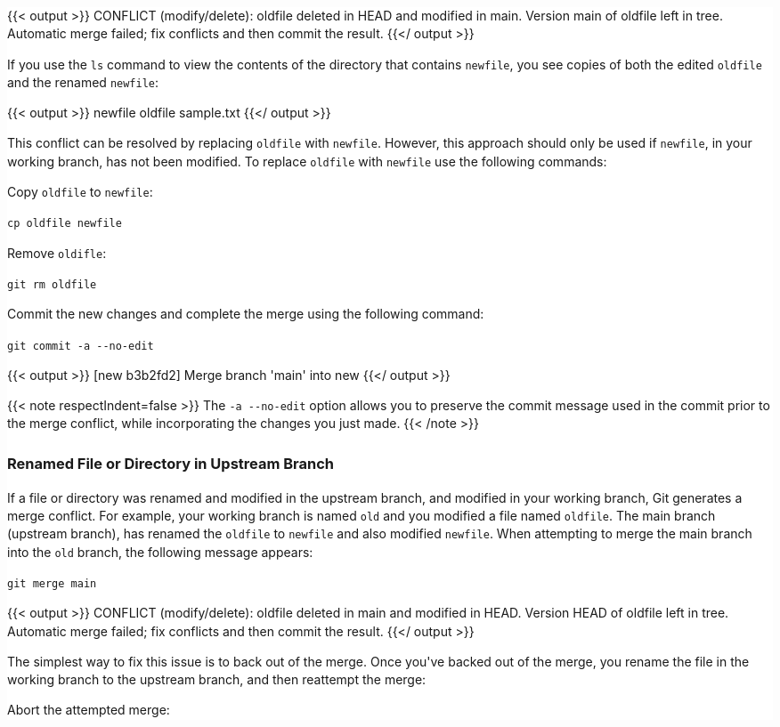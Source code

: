 {{< output >}}
CONFLICT (modify/delete): oldfile deleted in HEAD and modified in main. Version main of oldfile left in tree.
Automatic merge failed; fix conflicts and then commit the result.
{{</ output >}}

If you use the `ls` command to view the contents of the directory that contains `newfile`, you see copies of both the edited `oldfile` and the renamed `newfile`:

{{< output >}}
newfile  oldfile  sample.txt
{{</ output >}}

This conflict can be resolved by replacing `oldfile` with `newfile`. However, this approach should only be used if `newfile`, in your working branch, has not been modified. To replace `oldfile` with `newfile` use the following commands:

Copy `oldfile` to `newfile`:

    cp oldfile newfile

Remove `oldifle`:

    git rm oldfile

Commit the new changes and complete the merge using the following command:

    git commit -a --no-edit

{{< output >}}
[new b3b2fd2] Merge branch 'main' into new
{{</ output >}}

{{< note respectIndent=false >}}
The `-a --no-edit` option allows you to preserve the commit message used in the commit prior to the merge conflict, while incorporating the changes you just made.
{{< /note >}}

### Renamed File or Directory in Upstream Branch

If a file or directory was renamed and modified in the upstream branch, and modified in your working branch, Git generates a merge conflict. For example, your working branch is named `old` and you modified a file named `oldfile`. The main branch (upstream branch), has renamed the `oldfile` to `newfile` and also modified `newfile`. When attempting to merge the main branch into the `old` branch, the following message appears:

    git merge main

{{< output >}}
CONFLICT (modify/delete): oldfile deleted in main and modified in HEAD. Version HEAD of oldfile left in tree.
Automatic merge failed; fix conflicts and then commit the result.
{{</ output >}}

The simplest way to fix this issue is to back out of the merge. Once you've backed out of the merge, you rename the file in the working branch to the upstream branch, and then reattempt the merge:

Abort the attempted merge:
